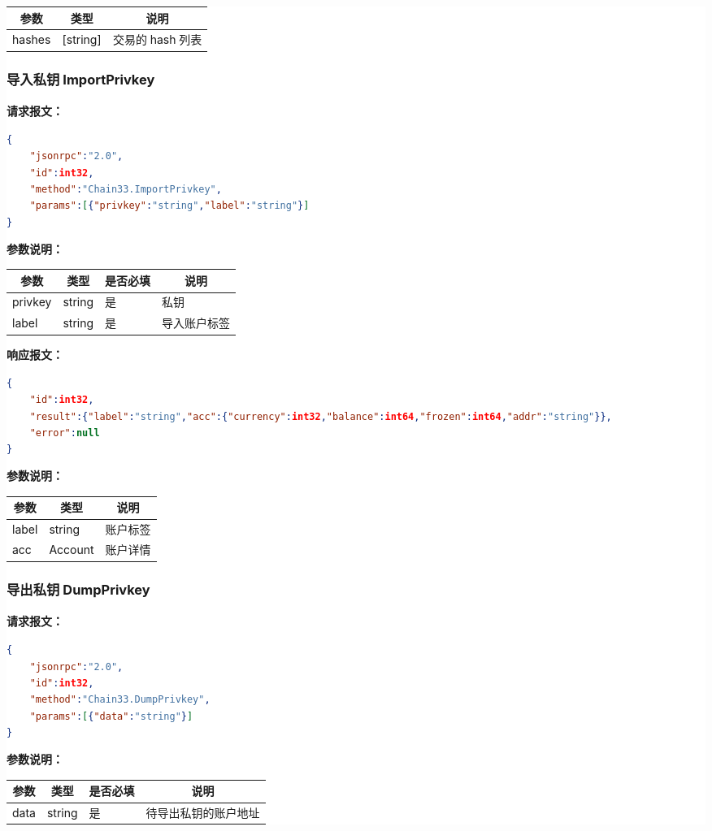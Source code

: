 |参数|类型|说明|
|----|----|----|
|hashes|[string]|交易的 hash 列表|

### 导入私钥 ImportPrivkey
**请求报文：**
```json
{
    "jsonrpc":"2.0",
    "id":int32,
    "method":"Chain33.ImportPrivkey",
    "params":[{"privkey":"string","label":"string"}]  
}
```
**参数说明：**

|参数|类型|是否必填|说明|
|----|----|----|----|
|privkey|string|是|私钥|
|label|string|是|导入账户标签|

 **响应报文：**
```json
{
    "id":int32,
    "result":{"label":"string","acc":{"currency":int32,"balance":int64,"frozen":int64,"addr":"string"}},
    "error":null
}
```
**参数说明：**

|参数|类型|说明|
|----|----|----|
|label|string|账户标签|
|acc|Account|账户详情|

### 导出私钥 DumpPrivkey
**请求报文：**
```json
{
    "jsonrpc":"2.0",
    "id":int32,
    "method":"Chain33.DumpPrivkey",
    "params":[{"data":"string"}]
}
```
**参数说明：**

|参数|类型|是否必填|说明|
|----|---|----|----|
|data|string|是|待导出私钥的账户地址|
